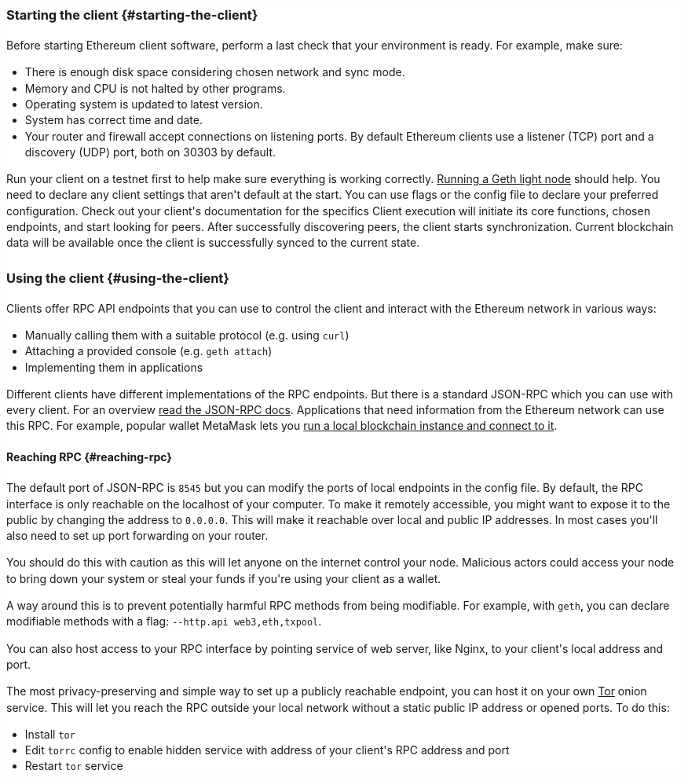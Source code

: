 ### Starting the client {#starting-the-client}

Before starting Ethereum client software, perform a last check that your environment is ready. For example, make sure:
- There is enough disk space considering chosen network and sync mode.
- Memory and CPU is not halted by other programs.
- Operating system is updated to latest version.
- System has correct time and date.
- Your router and firewall accept connections on listening ports. By default Ethereum clients use a listener (TCP) port and a discovery (UDP) port, both on 30303 by default.

Run your client on a testnet first to help make sure everything is working correctly. [Running a Geth light node](/en/developers/tutorials/run-light-node-geth/) should help. 
You need to declare any client settings that aren't default at the start. You can use flags or the config file to declare your preferred configuration. Check out your client's documentation for the specifics
Client execution will initiate its core functions, chosen endpoints, and start looking for peers. After successfully discovering peers, the client starts synchronization. Current blockchain data will be available once the client is successfully synced to the current state.

### Using the client {#using-the-client}

Clients offer RPC API endpoints that you can use to control the client and interact with the Ethereum network in various ways:
- Manually calling them with a suitable protocol (e.g. using `curl`)
- Attaching a provided console (e.g. `geth attach`)
- Implementing them in applications 

Different clients have different implementations of the RPC endpoints. But there is a standard JSON-RPC which you can use with every client. For an overview [read the JSON-RPC docs](https://eth.wiki/json-rpc/API). 
Applications that need information from the Ethereum network can use this RPC. For example, popular wallet MetaMask lets you [run a local blockchain instance and connect to it](https://metamask.zendesk.com/hc/en-us/articles/360015290012-Using-a-Local-Node). 

#### Reaching RPC {#reaching-rpc}

The default port of JSON-RPC is `8545` but you can modify the ports of local endpoints in the config file. By default, the RPC interface is only reachable on the localhost of your computer. To make it remotely accessible, you might want to expose it to the public by changing the address to `0.0.0.0`. This will make it reachable over local and public IP addresses. In most cases you'll also need to set up port forwarding on your router.

You should do this with caution as this will let anyone on the internet control your node. Malicious actors could access your node to bring down your system or steal your funds if you're using your client as a wallet.

A way around this is to prevent potentially harmful RPC methods from being modifiable. For example, with `geth`, you can declare modifiable methods with a flag: `--http.api web3,eth,txpool`.

You can also host access to your RPC interface by pointing service of web server, like Nginx, to your client's local address and port.

The most privacy-preserving and simple way to set up a publicly reachable endpoint, you can host it on your own [Tor](https://www.torproject.org/) onion service. This will let you reach the RPC outside your local network without a static public IP address or opened ports. 
To do this:
- Install `tor`
- Edit `torrc` config to enable hidden service with address of your client's RPC address and port
- Restart `tor` service

